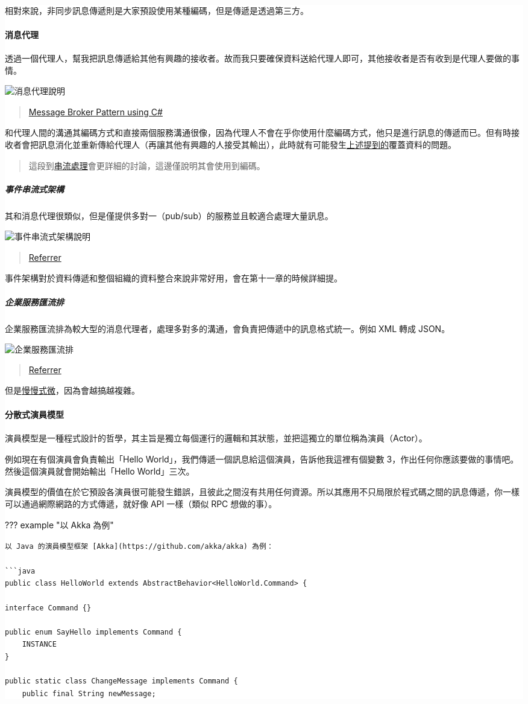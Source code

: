 相對來說，非同步訊息傳遞則是大家預設使用某種編碼，但是傳遞是透過第三方。

#### 消息代理

透過一個代理人，幫我把訊息傳遞給其他有興趣的接收者。故而我只要確保資料送給代理人即可，其他接收者是否有收到是代理人要做的事情。

![消息代理說明](https://i.imgur.com/3kWs9j1.png)

> [Message Broker Pattern using C#](https://www.codeproject.com/Tips/1169118/Message-Broker-Pattern-using-Csharp)

和代理人間的溝通其編碼方式和直接兩個服務溝通很像，因為代理人不會在乎你使用什麼編碼方式，他只是進行訊息的傳遞而已。但有時接收者會把訊息消化並重新傳給代理人（再讓其他有興趣的人接受其輸出），此時就有可能發生[上述提到的](#透過資料庫)覆蓋資料的問題。

> 這段到[串流處理](derived-stream.md)會更詳細的討論，這邊僅說明其會使用到編碼。

##### 事件串流式架構

其和消息代理很類似，但是僅提供多對一（pub/sub）的服務並且較適合處理大量訊息。

![事件串流式架構說明](https://cdn.confluent.io/wp-content/uploads/2016/08/slide-15e.png)

> [Referrer](https://www.confluent.io/blog/making-sense-of-stream-processing/)

事件架構對於資料傳遞和整個組織的資料整合來說非常好用，會在第十一章的時候詳細提。

##### 企業服務匯流排

企業服務匯流排為較大型的消息代理者，處理多對多的溝通，會負責把傳遞中的訊息格式統一。例如 XML 轉成 JSON。

![企業服務匯流排](https://i.imgur.com/t2uMqR8.png)

> [Referrer](https://zh.wikipedia.org/wiki/企业服务总线)

但是[慢慢式微](https://www.ibm.com/cloud/learn/message-brokers#toc-message-br-oBdNX5GN)，因為會越搞越複雜。

#### 分散式演員模型

演員模型是一種程式設計的哲學，其主旨是獨立每個運行的邏輯和其狀態，並把這獨立的單位稱為演員（Actor）。

例如現在有個演員會負責輸出「Hello World」，我們傳遞一個訊息給這個演員，告訴他我這裡有個變數 3，作出任何你應該要做的事情吧。然後這個演員就會開始輸出「Hello World」三次。

演員模型的價值在於它預設各演員很可能發生錯誤，且彼此之間沒有共用任何資源。所以其應用不只局限於程式碼之間的訊息傳遞，你一樣可以通過網際網路的方式傳遞，就好像 API 一樣（類似 RPC 想做的事）。

??? example "以 Akka 為例"

    以 Java 的演員模型框架 [Akka](https://github.com/akka/akka) 為例：

    ```java
    public class HelloWorld extends AbstractBehavior<HelloWorld.Command> {

    interface Command {}

    public enum SayHello implements Command {
        INSTANCE
    }

    public static class ChangeMessage implements Command {
        public final String newMessage;
